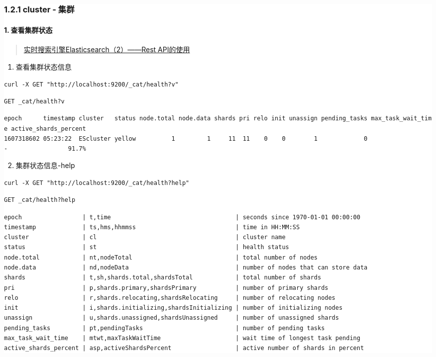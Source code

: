 ### 1.2.1 cluster - 集群

#### 1. 查看集群状态

> [实时搜索引擎Elasticsearch（2）——Rest API的使用](https://blog.csdn.net/gavin5033/article/details/82774529)

1. 查看集群状态信息

```shell
curl -X GET "http://localhost:9200/_cat/health?v"
```

```http
GET _cat/health?v
```

```http
epoch      timestamp cluster   status node.total node.data shards pri relo init unassign pending_tasks max_task_wait_time active_shards_percent
1607318602 05:23:22  EScluster yellow          1         1     11  11    0    0        1             0                  -                 91.7%
```

2. 集群状态信息-help

```shell
curl -X GET "http://localhost:9200/_cat/health?help"
```

```http
GET _cat/health?help
```

```shell
epoch                 | t,time                                   | seconds since 1970-01-01 00:00:00  
timestamp             | ts,hms,hhmmss                            | time in HH:MM:SS                   
cluster               | cl                                       | cluster name                       
status                | st                                       | health status                      
node.total            | nt,nodeTotal                             | total number of nodes              
node.data             | nd,nodeData                              | number of nodes that can store data
shards                | t,sh,shards.total,shardsTotal            | total number of shards             
pri                   | p,shards.primary,shardsPrimary           | number of primary shards           
relo                  | r,shards.relocating,shardsRelocating     | number of relocating nodes         
init                  | i,shards.initializing,shardsInitializing | number of initializing nodes       
unassign              | u,shards.unassigned,shardsUnassigned     | number of unassigned shards        
pending_tasks         | pt,pendingTasks                          | number of pending tasks            
max_task_wait_time    | mtwt,maxTaskWaitTime                     | wait time of longest task pending  
active_shards_percent | asp,activeShardsPercent                  | active number of shards in percent
```
